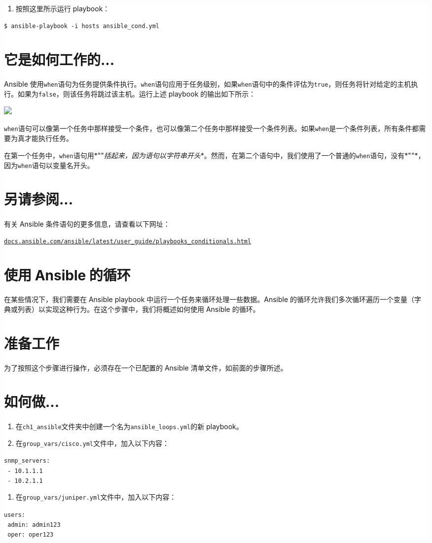 1.  按照这里所示运行 playbook：

```
$ ansible-playbook -i hosts ansible_cond.yml
```

# 它是如何工作的...

Ansible 使用`when`语句为任务提供条件执行。`when`语句应用于任务级别，如果`when`语句中的条件评估为`true`，则任务将针对给定的主机执行。如果为`false`，则该任务将跳过该主机。运行上述 playbook 的输出如下所示：

![](https://github.com/OpenDocCN/freelearn-devops-pt2-zh/raw/master/docs/net-auto-cb/img/3cf93206-e932-47d1-97e3-7869e77fea29.png)

`when`语句可以像第一个任务中那样接受一个条件，也可以像第二个任务中那样接受一个条件列表。如果`when`是一个条件列表，所有条件都需要为真才能执行任务。

在第一个任务中，`when`语句用*""*括起来，因为语句以字符串开头**。然而，在第二个语句中，我们使用了一个普通的`when`语句，没有*""*，因为`when`语句以变量名开头。

# 另请参阅...

有关 Ansible 条件语句的更多信息，请查看以下网址：

[`docs.ansible.com/ansible/latest/user_guide/playbooks_conditionals.html`](https://docs.ansible.com/ansible/latest/user_guide/playbooks_conditionals.html)

# 使用 Ansible 的循环

在某些情况下，我们需要在 Ansible playbook 中运行一个任务来循环处理一些数据。Ansible 的循环允许我们多次循环遍历一个变量（字典或列表）以实现这种行为。在这个步骤中，我们将概述如何使用 Ansible 的循环。

# 准备工作

为了按照这个步骤进行操作，必须存在一个已配置的 Ansible 清单文件，如前面的步骤所述。

# 如何做...

1.  在`ch1_ansible`文件夹中创建一个名为`ansible_loops.yml`的新 playbook。

1.  在`group_vars/cisco.yml`文件中，加入以下内容：

```
snmp_servers:
 - 10.1.1.1
 - 10.2.1.1
```

1.  在`group_vars/juniper.yml`文件中，加入以下内容：

```
users:
 admin: admin123
 oper: oper123
```
